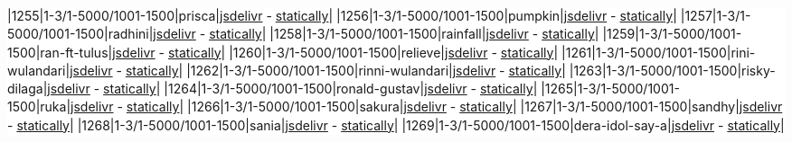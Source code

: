|1255|1-3/1-5000/1001-1500|prisca|[jsdelivr](https://cdn.jsdelivr.net/gh/dbchord/webp-a-600x600_1-3/1-5000/1001-1500/prisca.webp) - [statically](https://cdn.statically.io/gh/dbchord/webp-a-600x600_1-3/img/1-5000/1001-1500/prisca.webp)|
|1256|1-3/1-5000/1001-1500|pumpkin|[jsdelivr](https://cdn.jsdelivr.net/gh/dbchord/webp-a-600x600_1-3/1-5000/1001-1500/pumpkin.webp) - [statically](https://cdn.statically.io/gh/dbchord/webp-a-600x600_1-3/img/1-5000/1001-1500/pumpkin.webp)|
|1257|1-3/1-5000/1001-1500|radhini|[jsdelivr](https://cdn.jsdelivr.net/gh/dbchord/webp-a-600x600_1-3/1-5000/1001-1500/radhini.webp) - [statically](https://cdn.statically.io/gh/dbchord/webp-a-600x600_1-3/img/1-5000/1001-1500/radhini.webp)|
|1258|1-3/1-5000/1001-1500|rainfall|[jsdelivr](https://cdn.jsdelivr.net/gh/dbchord/webp-a-600x600_1-3/1-5000/1001-1500/rainfall.webp) - [statically](https://cdn.statically.io/gh/dbchord/webp-a-600x600_1-3/img/1-5000/1001-1500/rainfall.webp)|
|1259|1-3/1-5000/1001-1500|ran-ft-tulus|[jsdelivr](https://cdn.jsdelivr.net/gh/dbchord/webp-a-600x600_1-3/1-5000/1001-1500/ran-ft-tulus.webp) - [statically](https://cdn.statically.io/gh/dbchord/webp-a-600x600_1-3/img/1-5000/1001-1500/ran-ft-tulus.webp)|
|1260|1-3/1-5000/1001-1500|relieve|[jsdelivr](https://cdn.jsdelivr.net/gh/dbchord/webp-a-600x600_1-3/1-5000/1001-1500/relieve.webp) - [statically](https://cdn.statically.io/gh/dbchord/webp-a-600x600_1-3/img/1-5000/1001-1500/relieve.webp)|
|1261|1-3/1-5000/1001-1500|rini-wulandari|[jsdelivr](https://cdn.jsdelivr.net/gh/dbchord/webp-a-600x600_1-3/1-5000/1001-1500/rini-wulandari.webp) - [statically](https://cdn.statically.io/gh/dbchord/webp-a-600x600_1-3/img/1-5000/1001-1500/rini-wulandari.webp)|
|1262|1-3/1-5000/1001-1500|rinni-wulandari|[jsdelivr](https://cdn.jsdelivr.net/gh/dbchord/webp-a-600x600_1-3/1-5000/1001-1500/rinni-wulandari.webp) - [statically](https://cdn.statically.io/gh/dbchord/webp-a-600x600_1-3/img/1-5000/1001-1500/rinni-wulandari.webp)|
|1263|1-3/1-5000/1001-1500|risky-dilaga|[jsdelivr](https://cdn.jsdelivr.net/gh/dbchord/webp-a-600x600_1-3/1-5000/1001-1500/risky-dilaga.webp) - [statically](https://cdn.statically.io/gh/dbchord/webp-a-600x600_1-3/img/1-5000/1001-1500/risky-dilaga.webp)|
|1264|1-3/1-5000/1001-1500|ronald-gustav|[jsdelivr](https://cdn.jsdelivr.net/gh/dbchord/webp-a-600x600_1-3/1-5000/1001-1500/ronald-gustav.webp) - [statically](https://cdn.statically.io/gh/dbchord/webp-a-600x600_1-3/img/1-5000/1001-1500/ronald-gustav.webp)|
|1265|1-3/1-5000/1001-1500|ruka|[jsdelivr](https://cdn.jsdelivr.net/gh/dbchord/webp-a-600x600_1-3/1-5000/1001-1500/ruka.webp) - [statically](https://cdn.statically.io/gh/dbchord/webp-a-600x600_1-3/img/1-5000/1001-1500/ruka.webp)|
|1266|1-3/1-5000/1001-1500|sakura|[jsdelivr](https://cdn.jsdelivr.net/gh/dbchord/webp-a-600x600_1-3/1-5000/1001-1500/sakura.webp) - [statically](https://cdn.statically.io/gh/dbchord/webp-a-600x600_1-3/img/1-5000/1001-1500/sakura.webp)|
|1267|1-3/1-5000/1001-1500|sandhy|[jsdelivr](https://cdn.jsdelivr.net/gh/dbchord/webp-a-600x600_1-3/1-5000/1001-1500/sandhy.webp) - [statically](https://cdn.statically.io/gh/dbchord/webp-a-600x600_1-3/img/1-5000/1001-1500/sandhy.webp)|
|1268|1-3/1-5000/1001-1500|sania|[jsdelivr](https://cdn.jsdelivr.net/gh/dbchord/webp-a-600x600_1-3/1-5000/1001-1500/sania.webp) - [statically](https://cdn.statically.io/gh/dbchord/webp-a-600x600_1-3/img/1-5000/1001-1500/sania.webp)|
|1269|1-3/1-5000/1001-1500|dera-idol-say-a|[jsdelivr](https://cdn.jsdelivr.net/gh/dbchord/webp-a-600x600_1-3/1-5000/1001-1500/dera-idol-say-a.webp) - [statically](https://cdn.statically.io/gh/dbchord/webp-a-600x600_1-3/img/1-5000/1001-1500/dera-idol-say-a.webp)|

